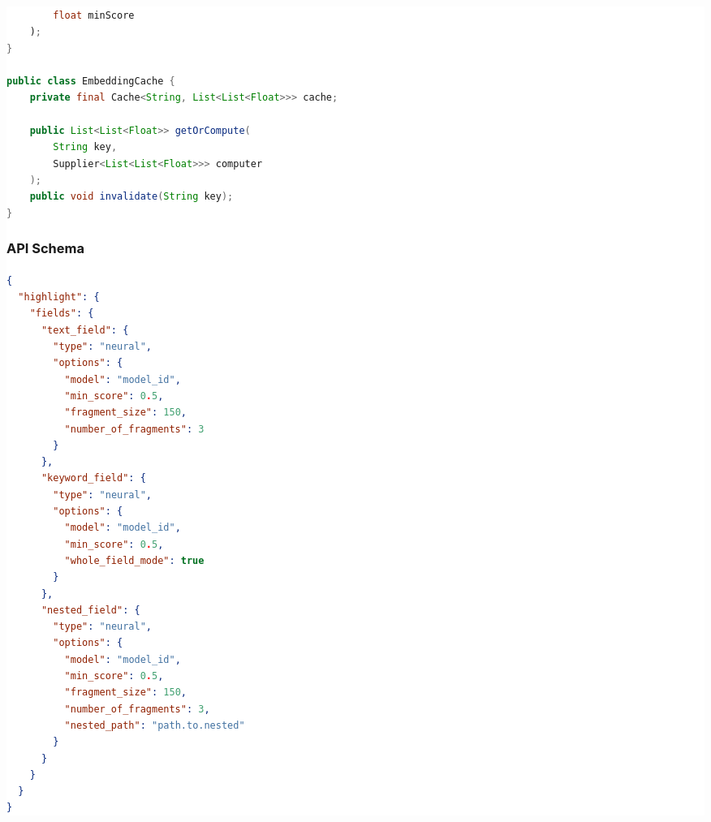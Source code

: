 ```java
        float minScore
    );
}

public class EmbeddingCache {
    private final Cache<String, List<List<Float>>> cache;
    
    public List<List<Float>> getOrCompute(
        String key, 
        Supplier<List<List<Float>>> computer
    );
    public void invalidate(String key);
}
```

### API Schema

```json
{
  "highlight": {
    "fields": {
      "text_field": {
        "type": "neural",
        "options": {
          "model": "model_id",
          "min_score": 0.5,
          "fragment_size": 150,
          "number_of_fragments": 3
        }
      },
      "keyword_field": {
        "type": "neural",
        "options": {
          "model": "model_id",
          "min_score": 0.5,
          "whole_field_mode": true
        }
      },
      "nested_field": {
        "type": "neural",
        "options": {
          "model": "model_id",
          "min_score": 0.5,
          "fragment_size": 150,
          "number_of_fragments": 3,
          "nested_path": "path.to.nested"
        }
      }
    }
  }
}
```
